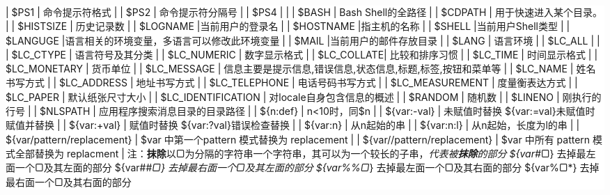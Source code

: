 | \$PS1  |  命令提示符格式 |
| \$PS2  |  命令提示符分隔号 |
| \$PS4 | |
| \$BASH | Bash Shell的全路径 |
| \$CDPATH | 用于快速进入某个目录。 |
| \$HISTSIZE | 历史记录数 |
| \$LOGNAME  |当前用户的登录名 |
| \$HOSTNAME  |指主机的名称 |
| \$SHELL  |当前用户Shell类型 |
| \$LANGUGE  |语言相关的环境变量，多语言可以修改此环境变量 |
| \$MAIL  |当前用户的邮件存放目录 |
| \$LANG  |  语言环境 |
| \$LC\_ALL | |
| \$LC\_CTYPE |  语言符号及其分类 |
| \$LC\_NUMERIC |   数字显示格式 |
| \$LC\_COLLATE|  比较和排序习惯 |
| \$LC\_TIME | 时间显示格式 |
| \$LC\_MONETARY | 货币单位 |
| \$LC\_MESSAGE | 信息主要是提示信息,错误信息,状态信息,标题,标签,按钮和菜单等 |
| \$LC\_NAME   | 姓名书写方式 |
| \$LC\_ADDRESS | 地址书写方式 |
| \$LC\_TELEPHONE | 电话号码书写方式 |
| \$LC\_MEASUREMENT | 度量衡表达方式 |
| \$LC\_PAPER | 默认纸张尺寸大小 |
| \$LC\_IDENTIFICATION | 对locale自身包含信息的概述 |
| \$RANDOM  | 随机数 |
| \$LINENO  |  刚执行的行号 |
| \$NLSPATH |  应用程序搜索消息目录的目录路径 |
| \${n:def} | n<10时，同$n |
| \${var:-val} | 未赋值时替换         ${var:=val}未赋值时赋值并替换 |
| \${var:+val} | 赋值时替换           ${var:?val}错误检查替换 |
| \${var:n} | 从n起始的串 |
| \${var:n:l} | 从n起始，长度为l的串 |
| \${var/pattern/replacement} |  $var 中第一个pattern 模式替换为 replacement |
| \${var//pattern/replacement} |  $var 中所有 pattern 模式全部替换为 replacment |
注：**抹除**以▢为分隔的字符串一个字符串，其可以为一个较长的子串，*代表被**抹除**的部分
${var#*▢}    去掉最左面一个▢及其左面的部分      ${var##*▢}  去掉最右面一个▢及其左面的部分
${var%%▢*} 去掉最左面一个▢及其右面的部分      ${var%▢*}  去掉最右面一个▢及其右面的部分
